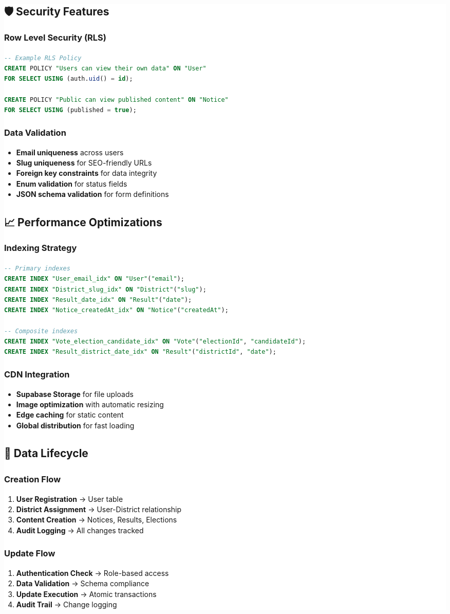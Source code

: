 ## 🛡️ Security Features

### Row Level Security (RLS)
```sql
-- Example RLS Policy
CREATE POLICY "Users can view their own data" ON "User"
FOR SELECT USING (auth.uid() = id);

CREATE POLICY "Public can view published content" ON "Notice"
FOR SELECT USING (published = true);
```

### Data Validation
- **Email uniqueness** across users
- **Slug uniqueness** for SEO-friendly URLs
- **Foreign key constraints** for data integrity
- **Enum validation** for status fields
- **JSON schema validation** for form definitions

## 📈 Performance Optimizations

### Indexing Strategy
```sql
-- Primary indexes
CREATE INDEX "User_email_idx" ON "User"("email");
CREATE INDEX "District_slug_idx" ON "District"("slug");
CREATE INDEX "Result_date_idx" ON "Result"("date");
CREATE INDEX "Notice_createdAt_idx" ON "Notice"("createdAt");

-- Composite indexes
CREATE INDEX "Vote_election_candidate_idx" ON "Vote"("electionId", "candidateId");
CREATE INDEX "Result_district_date_idx" ON "Result"("districtId", "date");
```

### CDN Integration
- **Supabase Storage** for file uploads
- **Image optimization** with automatic resizing
- **Edge caching** for static content
- **Global distribution** for fast loading

## 🔄 Data Lifecycle

### Creation Flow
1. **User Registration** → User table
2. **District Assignment** → User-District relationship
3. **Content Creation** → Notices, Results, Elections
4. **Audit Logging** → All changes tracked

### Update Flow
1. **Authentication Check** → Role-based access
2. **Data Validation** → Schema compliance
3. **Update Execution** → Atomic transactions
4. **Audit Trail** → Change logging
